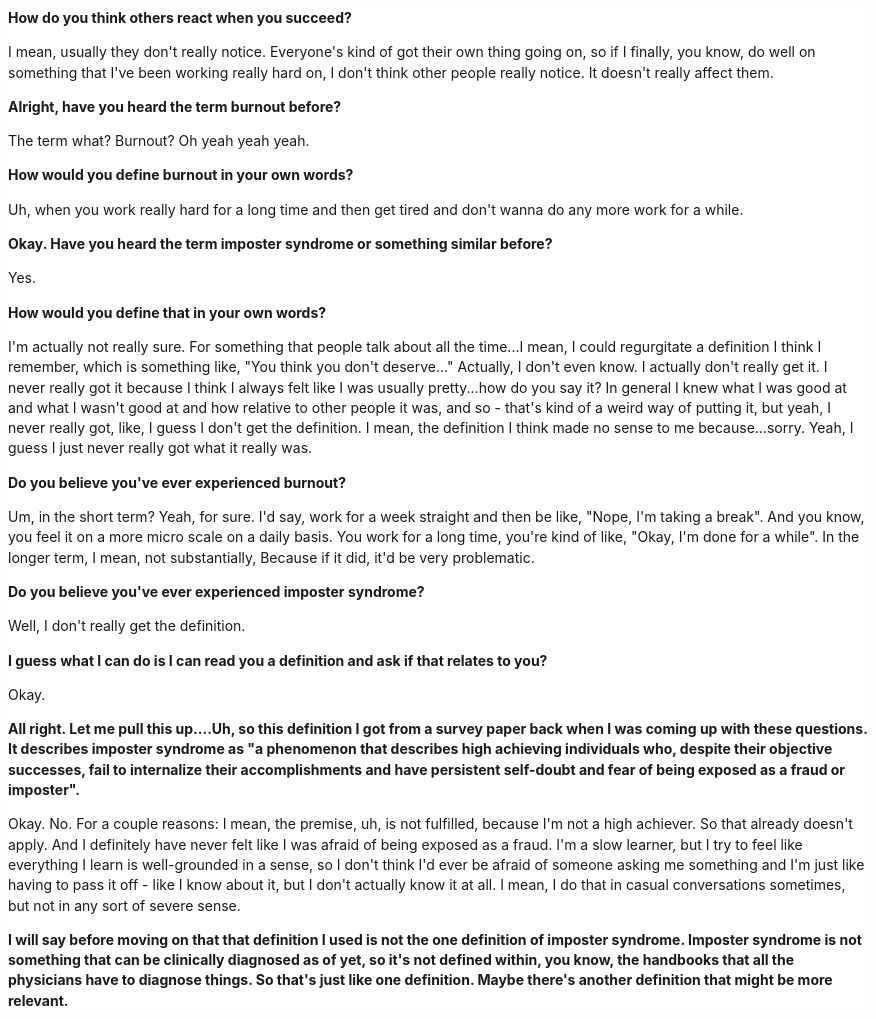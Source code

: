 **How do you think others react when you succeed?**  

I mean, usually they don't really notice. Everyone's kind of got their own thing going on, so if I finally, you know, do well on something that I've been working really hard on, I don't think other people really notice. <laugh> It doesn't really affect them.  

**Alright, have you heard the term burnout before?**  

The term what? Burnout? Oh yeah yeah yeah.  

**How would you define burnout in your own words?**  

Uh, when you work really hard for a long time and then get tired and don't wanna do any more work for a while.  

**Okay. Have you heard the term imposter syndrome or something similar before?** 

Yes.

**How would you define that in your own words?**  

I'm actually not really sure. For something that people talk about all the time...I mean, I could regurgitate a definition I think I remember, which is something like, "You think you don't deserve..." Actually, I don't even know. I actually don't really get it. I never really got it because I think I always felt like I was usually pretty...how do you say it? In general I knew what I was good at and what I wasn't good at and how relative to other people it was, and so - that's kind of a weird way of putting it, but yeah, I never really got, like, I guess I don't get the definition. I mean, the definition I think made no sense to me because...sorry. Yeah, I guess I just never really got what it really was.  

**Do you believe you've ever experienced burnout?**  

Um, in the short term? Yeah, for sure. I'd say, work for a week straight and then be like, "Nope, I'm taking a break". And you know, you feel it on a more micro scale on a daily basis. You work for a long time, you're kind of like, "Okay, I'm done for a while". In the longer term, I mean, not substantially, Because if it did, it'd be very problematic.  

**Do you believe you've ever experienced imposter syndrome?**  

Well, I don't really get the definition.  

**I guess what I can do is I can read you a definition and ask if that relates to you?**  

Okay.  

**All right. Let me pull this up....Uh, so this definition I got from a survey paper back when I was coming up with these questions. It describes imposter syndrome as "a phenomenon that describes high achieving individuals who, despite their objective successes, fail to internalize their accomplishments and have persistent self-doubt and fear of being exposed as a fraud or imposter".**  

Okay. No. For a couple reasons: I mean, the premise, uh, is not fulfilled, because I'm not a high achiever. So that already doesn't apply. And I definitely have never felt like I was afraid of being exposed as a fraud. I'm a slow learner, but I try to feel like everything I learn is well-grounded in a sense, so I don't think I'd ever be afraid of someone asking me something and I'm just like having to pass it off - like I know about it, but I don't actually know it at all. I mean, I do that in casual conversations sometimes, but not in any sort of severe sense.  

**I will say before moving on that that definition I used is not the one definition of imposter syndrome. Imposter syndrome is not something that can be clinically diagnosed as of yet, so it's not defined within, you know, the handbooks that all the physicians have to diagnose things. So that's just like one definition. Maybe there's another definition that might be more relevant.**  
